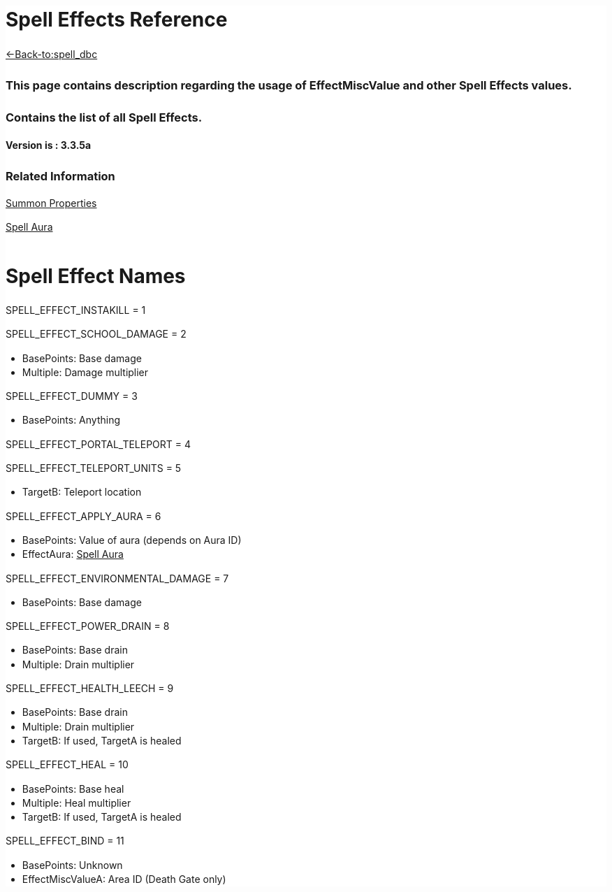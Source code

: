 # Spell Effects Reference

[<-Back-to:spell_dbc](spell_dbc.md)

### This page contains description regarding the usage of EffectMiscValue and other Spell Effects values.

### Contains the list of all Spell Effects.

**Version is : 3.3.5a**

### Related Information
[Summon Properties](summonproperties_dbc.md)

[Spell Aura](spell-aura-reference.md)

# Spell Effect Names

SPELL_EFFECT_INSTAKILL = 1

SPELL_EFFECT_SCHOOL_DAMAGE = 2
- BasePoints: Base damage
- Multiple: Damage multiplier

SPELL_EFFECT_DUMMY = 3
- BasePoints: Anything

SPELL_EFFECT_PORTAL_TELEPORT = 4

SPELL_EFFECT_TELEPORT_UNITS = 5
- TargetB: Teleport location

SPELL_EFFECT_APPLY_AURA = 6
- BasePoints: Value of aura (depends on Aura ID)
- EffectAura: [Spell Aura](spell-aura-reference.md)

SPELL_EFFECT_ENVIRONMENTAL_DAMAGE = 7
- BasePoints: Base damage

SPELL_EFFECT_POWER_DRAIN = 8
- BasePoints: Base drain
- Multiple: Drain multiplier

SPELL_EFFECT_HEALTH_LEECH = 9
- BasePoints: Base drain 
- Multiple: Drain multiplier
- TargetB: If used, TargetA is healed

SPELL_EFFECT_HEAL = 10
- BasePoints: Base heal
- Multiple: Heal multiplier
- TargetB: If used, TargetA is healed

SPELL_EFFECT_BIND = 11
- BasePoints: Unknown
- EffectMiscValueA: Area ID (Death Gate only)
